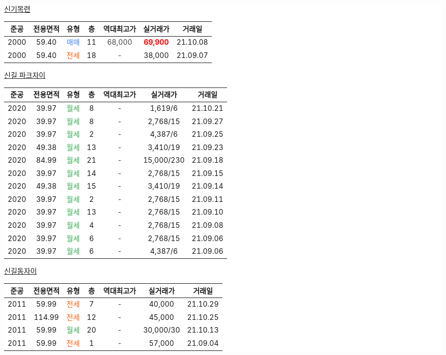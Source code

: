 [신기목련](https://search.naver.com/search.naver?query=%EC%8B%A0%EA%B8%B0%EB%AA%A9%EB%A0%A8)

|준공|전용면적|유형|층|역대최고가|실거래가|거래일|
|:---:|:---:|:---:|:---:|:---:|:---:|:---:|
|2000|59.40|<span style="color:#4285F3">매매</span>|11|<span style="color:#444444">68,000</span>|<b><span style="color:#FF0000">69,900</span></b>|21.10.08|
|2000|59.40|<span style="color:#FF5A00">전세</span>|18|<span style="color:#444444">-</span>|38,000|21.09.07|

[신길 파크자이](https://search.naver.com/search.naver?query=%EC%8B%A0%EA%B8%B8+%ED%8C%8C%ED%81%AC%EC%9E%90%EC%9D%B4)

|준공|전용면적|유형|층|역대최고가|실거래가|거래일|
|:---:|:---:|:---:|:---:|:---:|:---:|:---:|
|2020|39.97|<span style="color:#34A853">월세</span>|8|<span style="color:#444444">-</span>|1,619/6|21.10.21|
|2020|39.97|<span style="color:#34A853">월세</span>|8|<span style="color:#444444">-</span>|2,768/15|21.09.27|
|2020|39.97|<span style="color:#34A853">월세</span>|2|<span style="color:#444444">-</span>|4,387/6|21.09.25|
|2020|49.38|<span style="color:#34A853">월세</span>|13|<span style="color:#444444">-</span>|3,410/19|21.09.23|
|2020|84.99|<span style="color:#34A853">월세</span>|21|<span style="color:#444444">-</span>|15,000/230|21.09.18|
|2020|39.97|<span style="color:#34A853">월세</span>|14|<span style="color:#444444">-</span>|2,768/15|21.09.15|
|2020|49.38|<span style="color:#34A853">월세</span>|15|<span style="color:#444444">-</span>|3,410/19|21.09.14|
|2020|39.97|<span style="color:#34A853">월세</span>|2|<span style="color:#444444">-</span>|2,768/15|21.09.11|
|2020|39.97|<span style="color:#34A853">월세</span>|13|<span style="color:#444444">-</span>|2,768/15|21.09.10|
|2020|39.97|<span style="color:#34A853">월세</span>|4|<span style="color:#444444">-</span>|2,768/15|21.09.08|
|2020|39.97|<span style="color:#34A853">월세</span>|6|<span style="color:#444444">-</span>|2,768/15|21.09.06|
|2020|39.97|<span style="color:#34A853">월세</span>|6|<span style="color:#444444">-</span>|4,387/6|21.09.06|


<script async src="https://pagead2.googlesyndication.com/pagead/js/adsbygoogle.js"></script>

<ins class="adsbygoogle"
     style="display:block"
     data-ad-client="ca-pub-1142216861245946"
     data-ad-slot="4805727019"
     data-ad-format="auto"
     data-full-width-responsive="true"></ins>
<script>
     (adsbygoogle = window.adsbygoogle || []).push({});
</script>


[신길동자이](https://search.naver.com/search.naver?query=%EC%8B%A0%EA%B8%B8%EB%8F%99%EC%9E%90%EC%9D%B4)

|준공|전용면적|유형|층|역대최고가|실거래가|거래일|
|:---:|:---:|:---:|:---:|:---:|:---:|:---:|
|2011|59.99|<span style="color:#FF5A00">전세</span>|7|<span style="color:#444444">-</span>|40,000|21.10.29|
|2011|114.99|<span style="color:#FF5A00">전세</span>|12|<span style="color:#444444">-</span>|45,000|21.10.25|
|2011|59.99|<span style="color:#34A853">월세</span>|20|<span style="color:#444444">-</span>|30,000/30|21.10.13|
|2011|59.99|<span style="color:#FF5A00">전세</span>|1|<span style="color:#444444">-</span>|57,000|21.09.04|
